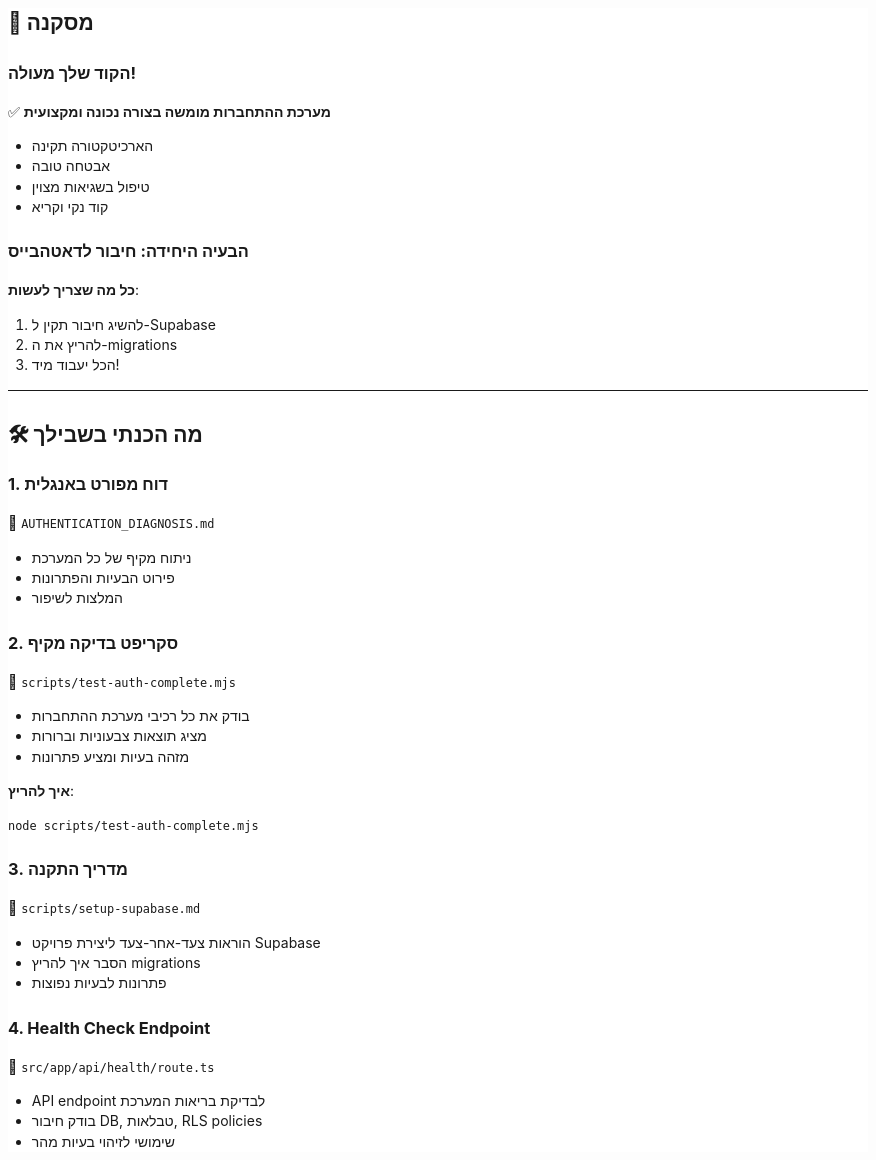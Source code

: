 ## 🎯 מסקנה

### הקוד שלך מעולה!

✅ **מערכת ההתחברות מומשה בצורה נכונה ומקצועית**
- הארכיטקטורה תקינה
- אבטחה טובה
- טיפול בשגיאות מצוין
- קוד נקי וקריא

### הבעיה היחידה: חיבור לדאטהבייס

**כל מה שצריך לעשות**:
1. להשיג חיבור תקין ל-Supabase
2. להריץ את ה-migrations
3. הכל יעבוד מיד!

---

## 🛠️ מה הכנתי בשבילך

### 1. **דוח מפורט באנגלית**
📄 `AUTHENTICATION_DIAGNOSIS.md`
- ניתוח מקיף של כל המערכת
- פירוט הבעיות והפתרונות
- המלצות לשיפור

### 2. **סקריפט בדיקה מקיף**
📄 `scripts/test-auth-complete.mjs`
- בודק את כל רכיבי מערכת ההתחברות
- מציג תוצאות צבעוניות וברורות
- מזהה בעיות ומציע פתרונות

**איך להריץ**:
```bash
node scripts/test-auth-complete.mjs
```

### 3. **מדריך התקנה**
📄 `scripts/setup-supabase.md`
- הוראות צעד-אחר-צעד ליצירת פרויקט Supabase
- הסבר איך להריץ migrations
- פתרונות לבעיות נפוצות

### 4. **Health Check Endpoint**
📄 `src/app/api/health/route.ts`
- API endpoint לבדיקת בריאות המערכת
- בודק חיבור DB, טבלאות, RLS policies
- שימושי לזיהוי בעיות מהר
